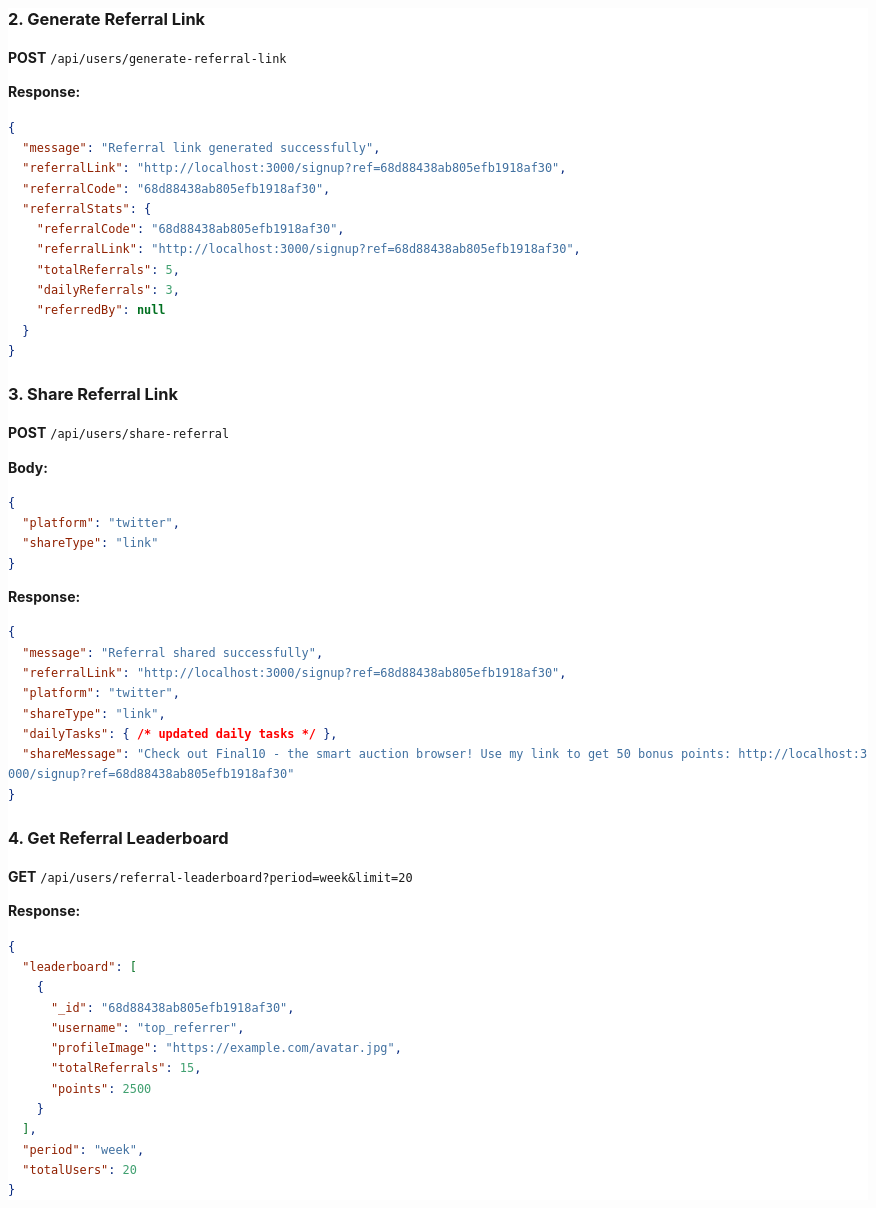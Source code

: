 ### 2. Generate Referral Link
**POST** `/api/users/generate-referral-link`

**Response:**
```json
{
  "message": "Referral link generated successfully",
  "referralLink": "http://localhost:3000/signup?ref=68d88438ab805efb1918af30",
  "referralCode": "68d88438ab805efb1918af30",
  "referralStats": {
    "referralCode": "68d88438ab805efb1918af30",
    "referralLink": "http://localhost:3000/signup?ref=68d88438ab805efb1918af30",
    "totalReferrals": 5,
    "dailyReferrals": 3,
    "referredBy": null
  }
}
```

### 3. Share Referral Link
**POST** `/api/users/share-referral`

**Body:**
```json
{
  "platform": "twitter",
  "shareType": "link"
}
```

**Response:**
```json
{
  "message": "Referral shared successfully",
  "referralLink": "http://localhost:3000/signup?ref=68d88438ab805efb1918af30",
  "platform": "twitter",
  "shareType": "link",
  "dailyTasks": { /* updated daily tasks */ },
  "shareMessage": "Check out Final10 - the smart auction browser! Use my link to get 50 bonus points: http://localhost:3000/signup?ref=68d88438ab805efb1918af30"
}
```

### 4. Get Referral Leaderboard
**GET** `/api/users/referral-leaderboard?period=week&limit=20`

**Response:**
```json
{
  "leaderboard": [
    {
      "_id": "68d88438ab805efb1918af30",
      "username": "top_referrer",
      "profileImage": "https://example.com/avatar.jpg",
      "totalReferrals": 15,
      "points": 2500
    }
  ],
  "period": "week",
  "totalUsers": 20
}
```
